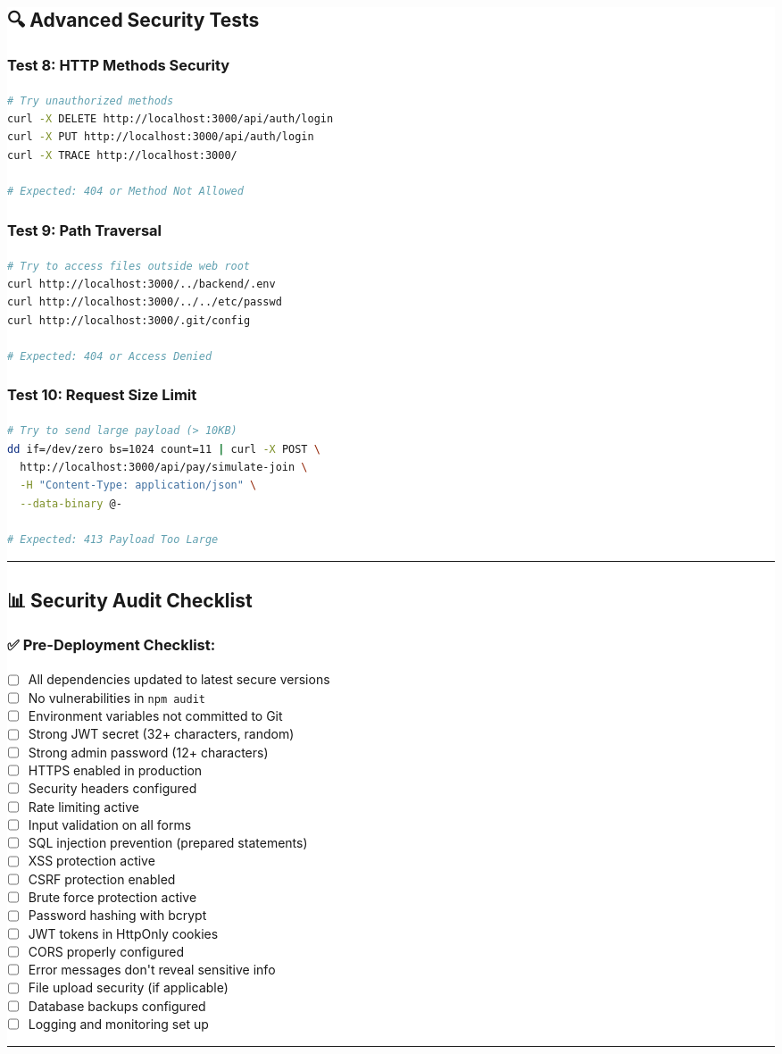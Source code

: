 ## 🔍 Advanced Security Tests

### Test 8: HTTP Methods Security

```bash
# Try unauthorized methods
curl -X DELETE http://localhost:3000/api/auth/login
curl -X PUT http://localhost:3000/api/auth/login
curl -X TRACE http://localhost:3000/

# Expected: 404 or Method Not Allowed
```

### Test 9: Path Traversal

```bash
# Try to access files outside web root
curl http://localhost:3000/../backend/.env
curl http://localhost:3000/../../etc/passwd
curl http://localhost:3000/.git/config

# Expected: 404 or Access Denied
```

### Test 10: Request Size Limit

```bash
# Try to send large payload (> 10KB)
dd if=/dev/zero bs=1024 count=11 | curl -X POST \
  http://localhost:3000/api/pay/simulate-join \
  -H "Content-Type: application/json" \
  --data-binary @-

# Expected: 413 Payload Too Large
```

---

## 📊 Security Audit Checklist

### ✅ Pre-Deployment Checklist:

- [ ] All dependencies updated to latest secure versions
- [ ] No vulnerabilities in `npm audit`
- [ ] Environment variables not committed to Git
- [ ] Strong JWT secret (32+ characters, random)
- [ ] Strong admin password (12+ characters)
- [ ] HTTPS enabled in production
- [ ] Security headers configured
- [ ] Rate limiting active
- [ ] Input validation on all forms
- [ ] SQL injection prevention (prepared statements)
- [ ] XSS protection active
- [ ] CSRF protection enabled
- [ ] Brute force protection active
- [ ] Password hashing with bcrypt
- [ ] JWT tokens in HttpOnly cookies
- [ ] CORS properly configured
- [ ] Error messages don't reveal sensitive info
- [ ] File upload security (if applicable)
- [ ] Database backups configured
- [ ] Logging and monitoring set up

---
